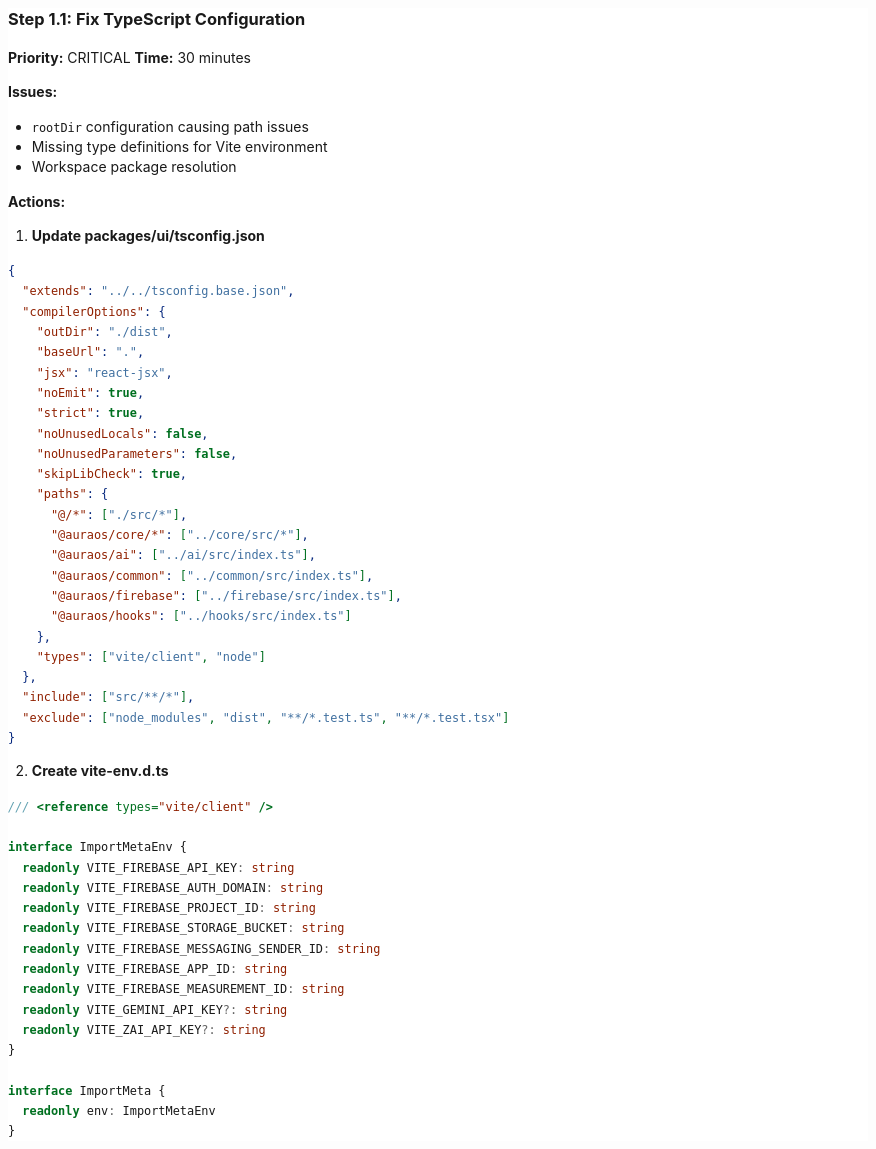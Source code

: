 ### Step 1.1: Fix TypeScript Configuration
**Priority:** CRITICAL
**Time:** 30 minutes

**Issues:**
- `rootDir` configuration causing path issues
- Missing type definitions for Vite environment
- Workspace package resolution

**Actions:**

1. **Update packages/ui/tsconfig.json**
```json
{
  "extends": "../../tsconfig.base.json",
  "compilerOptions": {
    "outDir": "./dist",
    "baseUrl": ".",
    "jsx": "react-jsx",
    "noEmit": true,
    "strict": true,
    "noUnusedLocals": false,
    "noUnusedParameters": false,
    "skipLibCheck": true,
    "paths": {
      "@/*": ["./src/*"],
      "@auraos/core/*": ["../core/src/*"],
      "@auraos/ai": ["../ai/src/index.ts"],
      "@auraos/common": ["../common/src/index.ts"],
      "@auraos/firebase": ["../firebase/src/index.ts"],
      "@auraos/hooks": ["../hooks/src/index.ts"]
    },
    "types": ["vite/client", "node"]
  },
  "include": ["src/**/*"],
  "exclude": ["node_modules", "dist", "**/*.test.ts", "**/*.test.tsx"]
}
```

2. **Create vite-env.d.ts**
```typescript
/// <reference types="vite/client" />

interface ImportMetaEnv {
  readonly VITE_FIREBASE_API_KEY: string
  readonly VITE_FIREBASE_AUTH_DOMAIN: string
  readonly VITE_FIREBASE_PROJECT_ID: string
  readonly VITE_FIREBASE_STORAGE_BUCKET: string
  readonly VITE_FIREBASE_MESSAGING_SENDER_ID: string
  readonly VITE_FIREBASE_APP_ID: string
  readonly VITE_FIREBASE_MEASUREMENT_ID: string
  readonly VITE_GEMINI_API_KEY?: string
  readonly VITE_ZAI_API_KEY?: string
}

interface ImportMeta {
  readonly env: ImportMetaEnv
}
```
